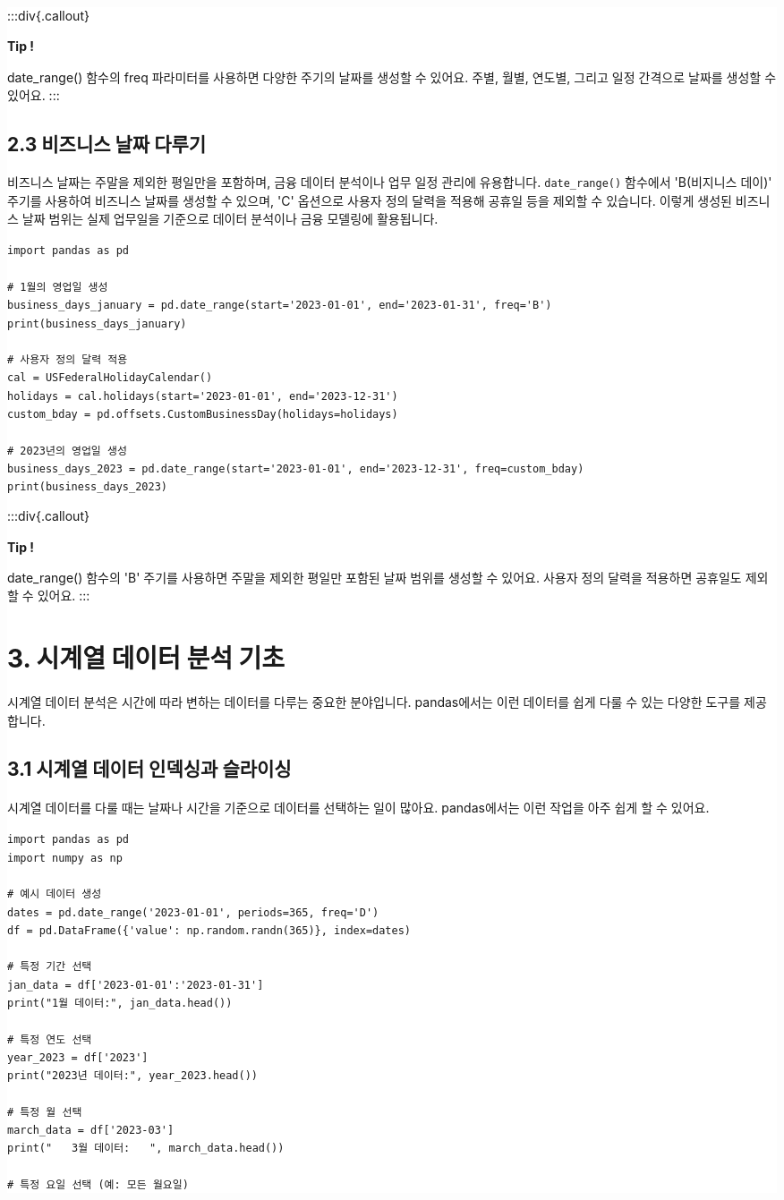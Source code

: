 :::div{.callout}

**Tip !**

date_range() 함수의 freq 파라미터를 사용하면 다양한 주기의 날짜를 생성할 수 있어요. 주별, 월별, 연도별, 그리고 일정 간격으로 날짜를 생성할 수 있어요.
:::

## 2.3 비즈니스 날짜 다루기

비즈니스 날짜는 주말을 제외한 평일만을 포함하며, 금융 데이터 분석이나 업무 일정 관리에 유용합니다. `date_range()` 함수에서 'B(비지니스 데이)' 주기를 사용하여 비즈니스 날짜를 생성할 수 있으며, 'C' 옵션으로 사용자 정의 달력을 적용해 공휴일 등을 제외할 수 있습니다. 이렇게 생성된 비즈니스 날짜 범위는 실제 업무일을 기준으로 데이터 분석이나 금융 모델링에 활용됩니다.

```python-exec
import pandas as pd

# 1월의 영업일 생성
business_days_january = pd.date_range(start='2023-01-01', end='2023-01-31', freq='B')
print(business_days_january)

# 사용자 정의 달력 적용
cal = USFederalHolidayCalendar()
holidays = cal.holidays(start='2023-01-01', end='2023-12-31')
custom_bday = pd.offsets.CustomBusinessDay(holidays=holidays)

# 2023년의 영업일 생성
business_days_2023 = pd.date_range(start='2023-01-01', end='2023-12-31', freq=custom_bday)
print(business_days_2023)
```

:::div{.callout}

**Tip !**

date_range() 함수의 'B' 주기를 사용하면 주말을 제외한 평일만 포함된 날짜 범위를 생성할 수 있어요. 사용자 정의 달력을 적용하면 공휴일도 제외할 수 있어요.
:::

# 3. 시계열 데이터 분석 기초

시계열 데이터 분석은 시간에 따라 변하는 데이터를 다루는 중요한 분야입니다. pandas에서는 이런 데이터를 쉽게 다룰 수 있는 다양한 도구를 제공합니다.

## 3.1 시계열 데이터 인덱싱과 슬라이싱

시계열 데이터를 다룰 때는 날짜나 시간을 기준으로 데이터를 선택하는 일이 많아요. pandas에서는 이런 작업을 아주 쉽게 할 수 있어요.

```python-exec
import pandas as pd
import numpy as np

# 예시 데이터 생성
dates = pd.date_range('2023-01-01', periods=365, freq='D')
df = pd.DataFrame({'value': np.random.randn(365)}, index=dates)

# 특정 기간 선택
jan_data = df['2023-01-01':'2023-01-31']
print("1월 데이터:", jan_data.head())

# 특정 연도 선택
year_2023 = df['2023']
print("2023년 데이터:", year_2023.head())

# 특정 월 선택
march_data = df['2023-03']
print("ㅤㅤ3월 데이터:ㅤㅤ", march_data.head())

# 특정 요일 선택 (예: 모든 월요일)
```